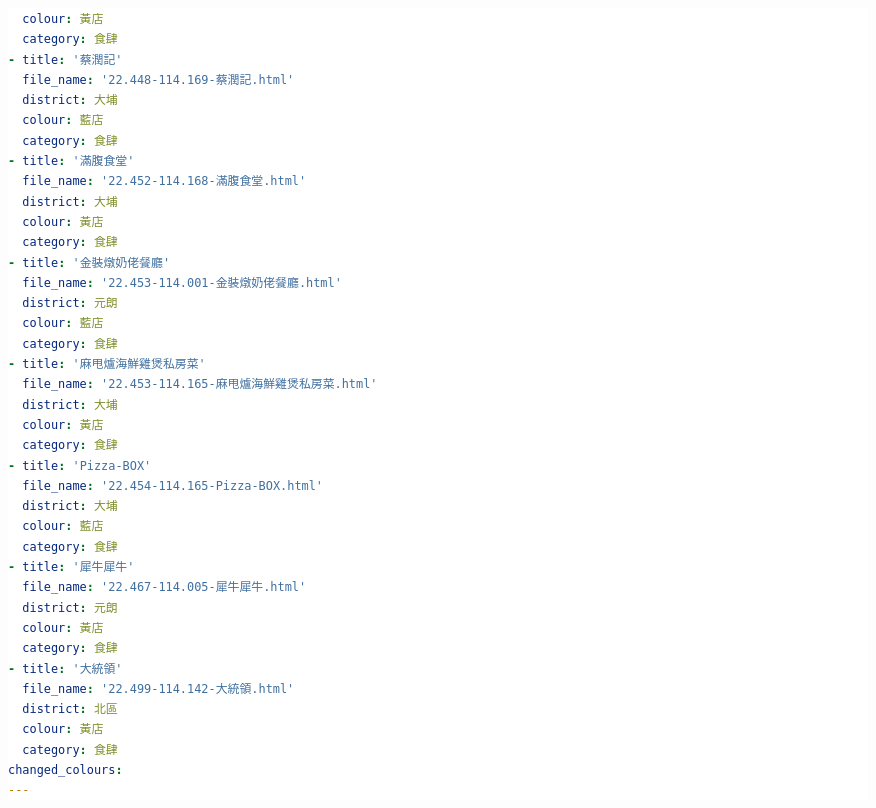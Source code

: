```yaml
  colour: 黃店
  category: 食肆
- title: '蔡潤記'
  file_name: '22.448-114.169-蔡潤記.html'
  district: 大埔
  colour: 藍店
  category: 食肆
- title: '滿腹食堂'
  file_name: '22.452-114.168-滿腹食堂.html'
  district: 大埔
  colour: 黃店
  category: 食肆
- title: '金裝燉奶佬餐廳'
  file_name: '22.453-114.001-金裝燉奶佬餐廳.html'
  district: 元朗
  colour: 藍店
  category: 食肆
- title: '麻甩爐海鮮雞煲私房菜'
  file_name: '22.453-114.165-麻甩爐海鮮雞煲私房菜.html'
  district: 大埔
  colour: 黃店
  category: 食肆
- title: 'Pizza-BOX'
  file_name: '22.454-114.165-Pizza-BOX.html'
  district: 大埔
  colour: 藍店
  category: 食肆
- title: '犀牛犀牛'
  file_name: '22.467-114.005-犀牛犀牛.html'
  district: 元朗
  colour: 黃店
  category: 食肆
- title: '大統領'
  file_name: '22.499-114.142-大統領.html'
  district: 北區
  colour: 黃店
  category: 食肆
changed_colours:
---
```

